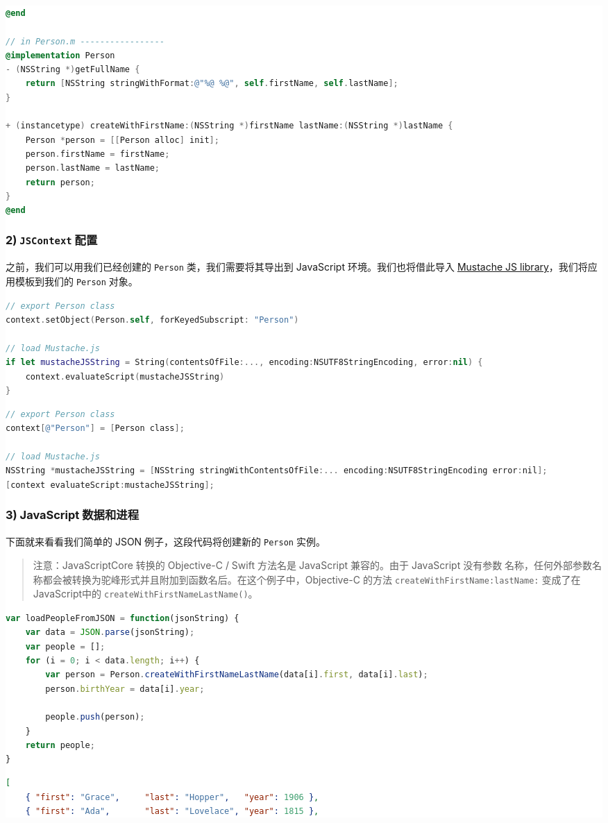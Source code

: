 ```objective-c
@end

// in Person.m -----------------
@implementation Person
- (NSString *)getFullName {
    return [NSString stringWithFormat:@"%@ %@", self.firstName, self.lastName];
}

+ (instancetype) createWithFirstName:(NSString *)firstName lastName:(NSString *)lastName {
    Person *person = [[Person alloc] init];
    person.firstName = firstName;
    person.lastName = lastName;
    return person;
}
@end
```

### 2) `JSContext` 配置

之前，我们可以用我们已经创建的 `Person` 类，我们需要将其导出到 JavaScript 环境。我们也将借此导入 [Mustache JS library](http://mustache.github.io/)，我们将应用模板到我们的 `Person` 对象。

```swift
// export Person class
context.setObject(Person.self, forKeyedSubscript: "Person")

// load Mustache.js
if let mustacheJSString = String(contentsOfFile:..., encoding:NSUTF8StringEncoding, error:nil) {
    context.evaluateScript(mustacheJSString)
}
```
```objective-c
// export Person class
context[@"Person"] = [Person class];

// load Mustache.js
NSString *mustacheJSString = [NSString stringWithContentsOfFile:... encoding:NSUTF8StringEncoding error:nil];
[context evaluateScript:mustacheJSString];
```


### 3) JavaScript 数据和进程

下面就来看看我们简单的 JSON 例子，这段代码将创建新的 `Person` 实例。 

> 注意：JavaScriptCore 转换的 Objective-C / Swift 方法名是 JavaScript 兼容的。由于 JavaScript 没有参数 名称，任何外部参数名称都会被转换为驼峰形式并且附加到函数名后。在这个例子中，Objective-C 的方法 `createWithFirstName:lastName:` 变成了在JavaScript中的 `createWithFirstNameLastName()`。

```JavaScript
var loadPeopleFromJSON = function(jsonString) {
    var data = JSON.parse(jsonString);
    var people = [];
    for (i = 0; i < data.length; i++) {
        var person = Person.createWithFirstNameLastName(data[i].first, data[i].last);
        person.birthYear = data[i].year;
        
        people.push(person);
    }
    return people;
}
```
```JSON
[
    { "first": "Grace",     "last": "Hopper",   "year": 1906 },
    { "first": "Ada",       "last": "Lovelace", "year": 1815 },
```